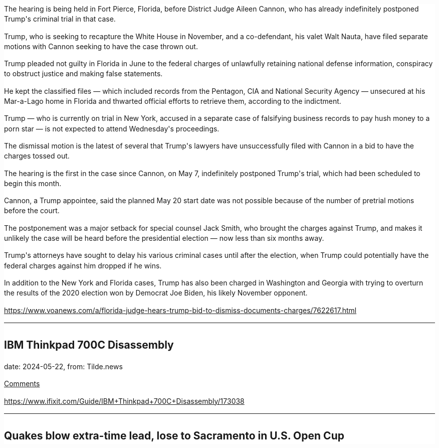 
The hearing is being held in Fort Pierce, Florida, before District Judge Aileen Cannon, who has already indefinitely postponed Trump's criminal trial in that case.


Trump, who is seeking to recapture the White House in November, and a co-defendant, his valet Walt Nauta, have filed separate motions with Cannon seeking to have the case thrown out.


Trump pleaded not guilty in Florida in June to the federal charges of unlawfully retaining national defense information, conspiracy to obstruct justice and making false statements.


He kept the classified files — which included records from the Pentagon, CIA and National Security Agency — unsecured at his Mar-a-Lago home in Florida and thwarted official efforts to retrieve them, according to the indictment.


Trump — who is currently on trial in New York, accused in a separate case of falsifying business records to pay hush money to a porn star — is not expected to attend Wednesday's proceedings.


The dismissal motion is the latest of several that Trump's lawyers have unsuccessfully filed with Cannon in a bid to have the charges tossed out.


The hearing is the first in the case since Cannon, on May 7, indefinitely postponed Trump's trial, which had been scheduled to begin this month.


Cannon, a Trump appointee, said the planned May 20 start date was not possible because of the number of pretrial motions before the court.


The postponement was a major setback for special counsel Jack Smith, who brought the charges against Trump, and makes it unlikely the case will be heard before the presidential election — now less than six months away.


Trump's attorneys have sought to delay his various criminal cases until after the election, when Trump could potentially have the federal charges against him dropped if he wins.


In addition to the New York and Florida cases, Trump has also been charged in Washington and Georgia with trying to overturn the results of the 2020 election won by Democrat Joe Biden, his likely November opponent. 

<https://www.voanews.com/a/florida-judge-hears-trump-bid-to-dismiss-documents-charges/7622617.html>

---

## IBM Thinkpad 700C Disassembly

date: 2024-05-22, from: Tilde.news

<p><a href="https://tilde.news/s/puuxpb/ibm_thinkpad_700c_disassembly">Comments</a></p> 

<https://www.ifixit.com/Guide/IBM+Thinkpad+700C+Disassembly/173038>

---

## Quakes blow extra-time lead, lose to Sacramento in U.S. Open Cup
